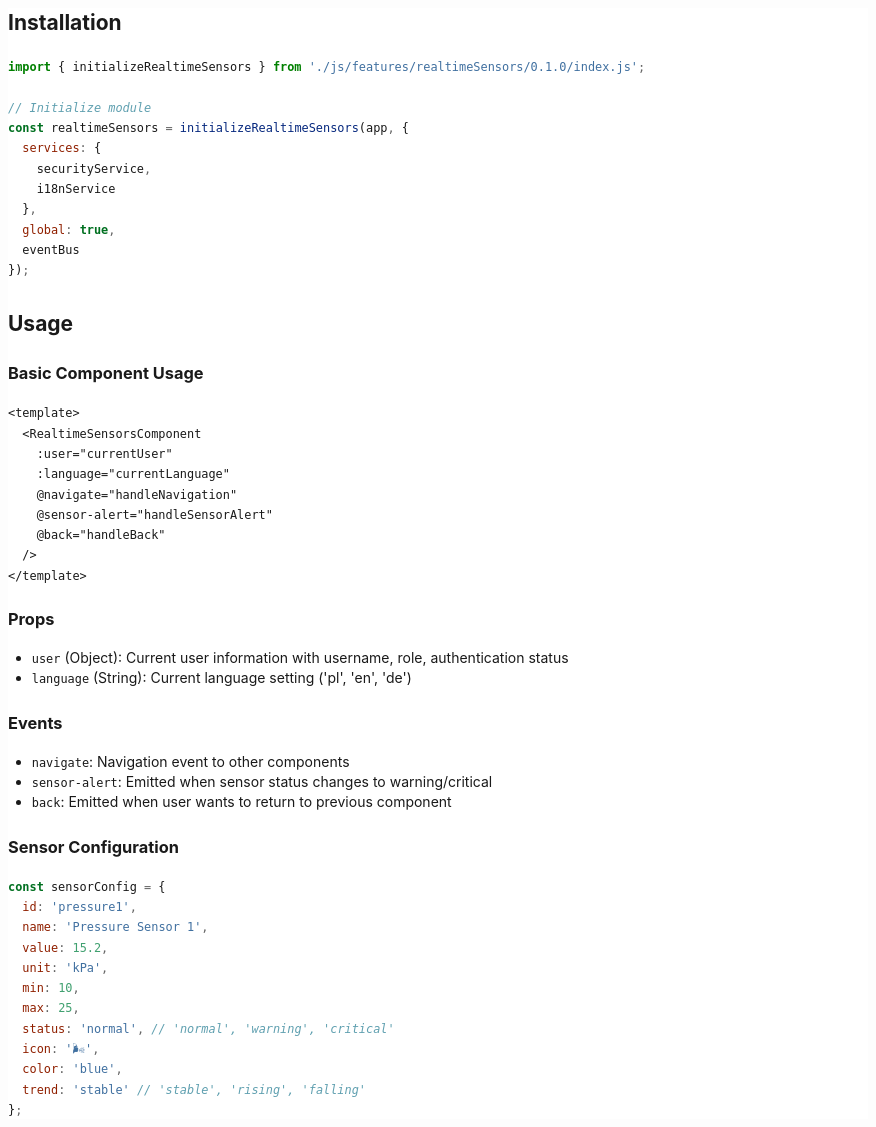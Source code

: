 ## Installation

```javascript
import { initializeRealtimeSensors } from './js/features/realtimeSensors/0.1.0/index.js';

// Initialize module
const realtimeSensors = initializeRealtimeSensors(app, {
  services: {
    securityService,
    i18nService
  },
  global: true,
  eventBus
});
```

## Usage

### Basic Component Usage
```vue
<template>
  <RealtimeSensorsComponent
    :user="currentUser"
    :language="currentLanguage"
    @navigate="handleNavigation"
    @sensor-alert="handleSensorAlert"
    @back="handleBack"
  />
</template>
```

### Props
- `user` (Object): Current user information with username, role, authentication status
- `language` (String): Current language setting ('pl', 'en', 'de')

### Events
- `navigate`: Navigation event to other components
- `sensor-alert`: Emitted when sensor status changes to warning/critical
- `back`: Emitted when user wants to return to previous component

### Sensor Configuration
```javascript
const sensorConfig = {
  id: 'pressure1',
  name: 'Pressure Sensor 1',
  value: 15.2,
  unit: 'kPa',
  min: 10,
  max: 25,
  status: 'normal', // 'normal', 'warning', 'critical'
  icon: '🌬️',
  color: 'blue',
  trend: 'stable' // 'stable', 'rising', 'falling'
};
```
